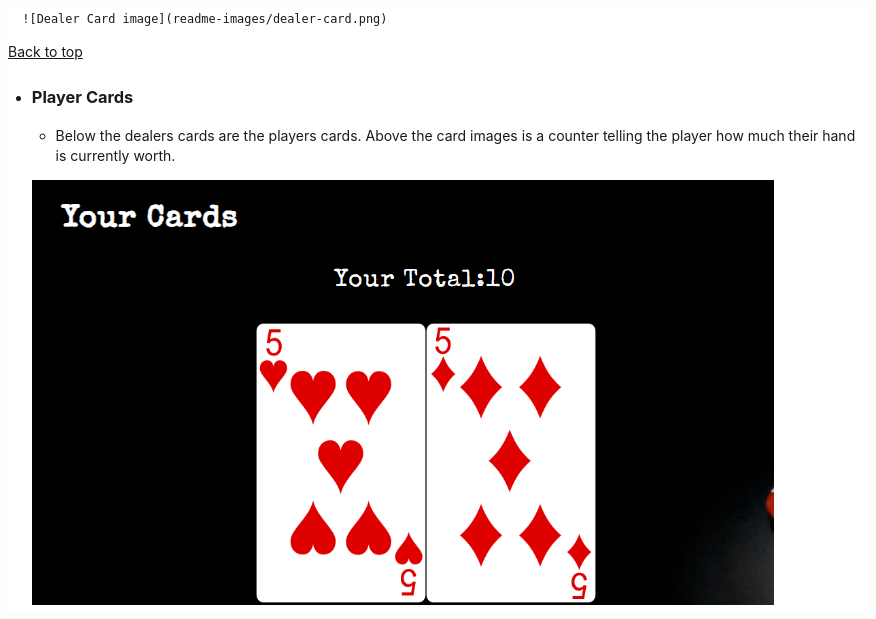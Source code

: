       ![Dealer Card image](readme-images/dealer-card.png)

[Back to top](<#contents>)

  * ### Player Cards

      * Below the dealers cards are the players cards. Above the card images is a counter telling the player how much their hand is currently worth.

      ![Player Card image](readme-images/player-card.png)
